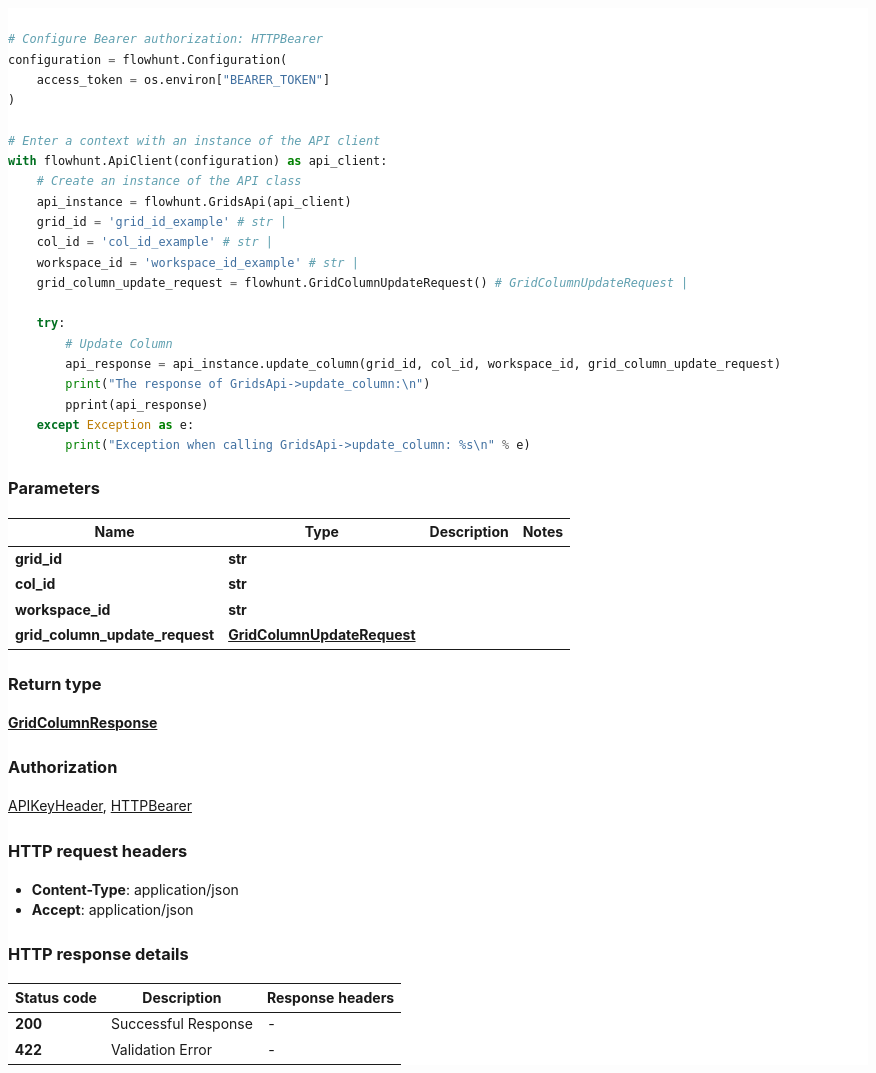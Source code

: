 ```python

# Configure Bearer authorization: HTTPBearer
configuration = flowhunt.Configuration(
    access_token = os.environ["BEARER_TOKEN"]
)

# Enter a context with an instance of the API client
with flowhunt.ApiClient(configuration) as api_client:
    # Create an instance of the API class
    api_instance = flowhunt.GridsApi(api_client)
    grid_id = 'grid_id_example' # str | 
    col_id = 'col_id_example' # str | 
    workspace_id = 'workspace_id_example' # str | 
    grid_column_update_request = flowhunt.GridColumnUpdateRequest() # GridColumnUpdateRequest | 

    try:
        # Update Column
        api_response = api_instance.update_column(grid_id, col_id, workspace_id, grid_column_update_request)
        print("The response of GridsApi->update_column:\n")
        pprint(api_response)
    except Exception as e:
        print("Exception when calling GridsApi->update_column: %s\n" % e)
```



### Parameters


Name | Type | Description  | Notes
------------- | ------------- | ------------- | -------------
 **grid_id** | **str**|  | 
 **col_id** | **str**|  | 
 **workspace_id** | **str**|  | 
 **grid_column_update_request** | [**GridColumnUpdateRequest**](GridColumnUpdateRequest.md)|  | 

### Return type

[**GridColumnResponse**](GridColumnResponse.md)

### Authorization

[APIKeyHeader](../README.md#APIKeyHeader), [HTTPBearer](../README.md#HTTPBearer)

### HTTP request headers

 - **Content-Type**: application/json
 - **Accept**: application/json

### HTTP response details

| Status code | Description | Response headers |
|-------------|-------------|------------------|
**200** | Successful Response |  -  |
**422** | Validation Error |  -  |
